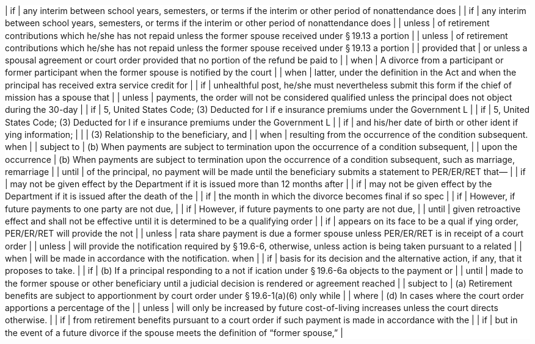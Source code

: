 | if                  | any interim between school years, semesters, or terms if the interim or other period of nonattendance does                                   |
| if                  | any interim between school years, semesters, or terms if the interim or other period of nonattendance does                                   |
| unless              | of retirement contributions which he/she has not repaid unless the former spouse received under &#167;&#8201;19.13 a portion                 |
| unless              | of retirement contributions which he/she has not repaid unless the former spouse received under &#167;&#8201;19.13 a portion                 |
| provided that       | or unless a spousal agreement or court order provided that no portion of the refund be paid to                                               |
| when                | A divorce from a participant or former participant when the former spouse is notified by the court                                           |
| when                | latter, under the definition in the Act and when the principal has received extra service credit for                                         |
| if                  | unhealthful post, he/she must nevertheless submit this form if the chief of mission has a spouse that                                        |
| unless              | payments, the order will not be considered qualified unless the principal does not object during the 30-day                                  |
| if                  | 5, United States Code; (3) Deducted for l if e insurance premiums under the Government L                                                     |
| if                  | 5, United States Code; (3) Deducted for l if e insurance premiums under the Government L                                                     |
| if                  | and his/her date of birth or other ident if ying information;                                                                                |
|                     |             (3) Relationship to the beneficiary, and                                                                                         |
| when                | resulting from the occurrence of the condition subsequent. when                                                                              |
| subject to          | (b) When payments are  subject to termination upon the occurrence of a condition subsequent,                                                 |
| upon the occurrence | (b) When payments are subject to termination  upon the occurrence of a condition subsequent, such as marriage, remarriage                    |
| until               | of the principal, no payment will be made until the beneficiary submits a statement to PER/ER/RET that&#8212;                                |
| if                  | may not be given effect by the Department if it is issued more than 12 months after                                                          |
| if                  | may not be given effect by the Department if it is issued after the death of the                                                             |
| if                  | the month in which the divorce becomes final if  so spec                                                                                     |
| if                  | However,  if future payments to one party are not due,                                                                                       |
| if                  | However,  if future payments to one party are not due,                                                                                       |
| until               | given retroactive effect and shall not be effective until it is determined to be a qualifying order                                          |
| if                  | appears on its face to be a qual if ying order, PER/ER/RET will provide the not                                                              |
| unless              | rata share payment is due a former spouse unless PER/ER/RET is in receipt of a court order                                                   |
| unless              | will provide the notification required by &#167;&#8201;19.6-6, otherwise, unless action is being taken pursuant to a related                 |
| when                | will be made in accordance with the notification. when                                                                                       |
| if                  | basis for its decision and the alternative action, if  any, that it proposes to take.                                                        |
| if                  | (b) If a principal responding to a not if ication under &#167;&#8201;19.6-6a objects to the payment or                                       |
| until               | made to the former spouse or other beneficiary until a judicial decision is rendered or agreement reached                                    |
| subject to          | (a) Retirement benefits are  subject to apportionment by court order under &#167;&#8201;19.6-1(a)(6) only while                              |
| where               | (d) In cases  where the court order apportions a percentage of the                                                                           |
| unless              | will only be increased by future cost-of-living increases unless  the court directs otherwise.                                               |
| if                  | from retirement benefits pursuant to a court order if such payment is made in accordance with the                                            |
| if                  | but in the event of a future divorce if the spouse meets the definition of &#8220;former spouse,&#8221;                                      |